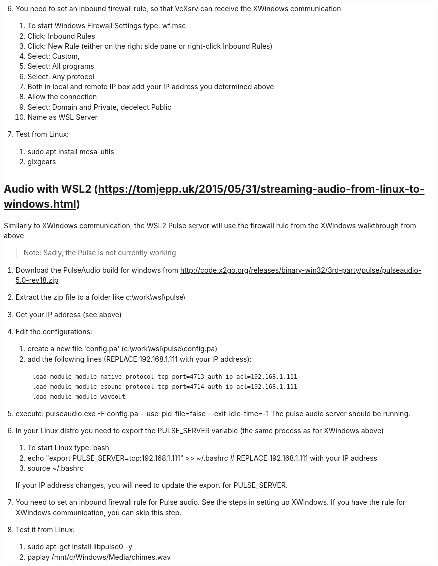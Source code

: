 6. You need to set an inbound firewall rule, so that VcXsrv can receive the XWindows communication
    1. To start Windows Firewall Settings type: wf.msc
    2. Click: Inbound Rules
    3. Click: New Rule (either on the right side pane or right-click Inbound Rules)
      1. Select: Custom, 
      2. Select: All programs
      3. Select: Any protocol
      4. Both in local and remote IP box add your IP address you determined above
      5. Allow the connection
      6. Select: Domain and Private, decelect Public
      7. Name as WSL Server
        
7. Test from Linux:
	1. sudo apt install mesa-utils
	2. glxgears


## Audio with WSL2 (https://tomjepp.uk/2015/05/31/streaming-audio-from-linux-to-windows.html)

Similarly to XWindows communication, the WSL2 Pulse server will use the firewall rule from the XWindows walkthrough from above

>Note: Sadly, the Pulse is not currently working
 
1. Download the PulseAudio build for windows from http://code.x2go.org/releases/binary-win32/3rd-party/pulse/pulseaudio-5.0-rev18.zip

2. Extract the zip file to a folder like c:\work\wsl\pulse\

3. Get your IP address (see above)

4. Edit the configurations:
    1. create a new file 'config.pa' (c:\work\wsl\pulse\config.pa)
    2. add the following lines (REPLACE 192.168.1.111 with your IP address):   
```
        load-module module-native-protocol-tcp port=4713 auth-ip-acl=192.168.1.111
        load-module module-esound-protocol-tcp port=4714 auth-ip-acl=192.168.1.111        
        load-module module-waveout
```
    
5. execute: pulseaudio.exe -F config.pa --use-pid-file=false --exit-idle-time=-1
    The pulse audio server should be running.

6. In your Linux distro you need to export the PULSE_SERVER variable (the same process as for XWindows above)
    1. To start Linux type: bash
    2. echo "export PULSE_SERVER=tcp:192.168.1.111" >> ~/.bashrc # REPLACE 192.168.1.111 with your IP address
    3. source ~/.bashrc
    
    If your IP address changes, you will need to update the export for PULSE_SERVER.
    
7. You need to set an inbound firewall rule for Pulse audio. See the steps in setting up XWindows. If you have the rule for XWindows communication, you can skip this step.

8. Test it from Linux:
    1. sudo apt-get install libpulse0 -y
    2. paplay /mnt/c/Windows/Media/chimes.wav
